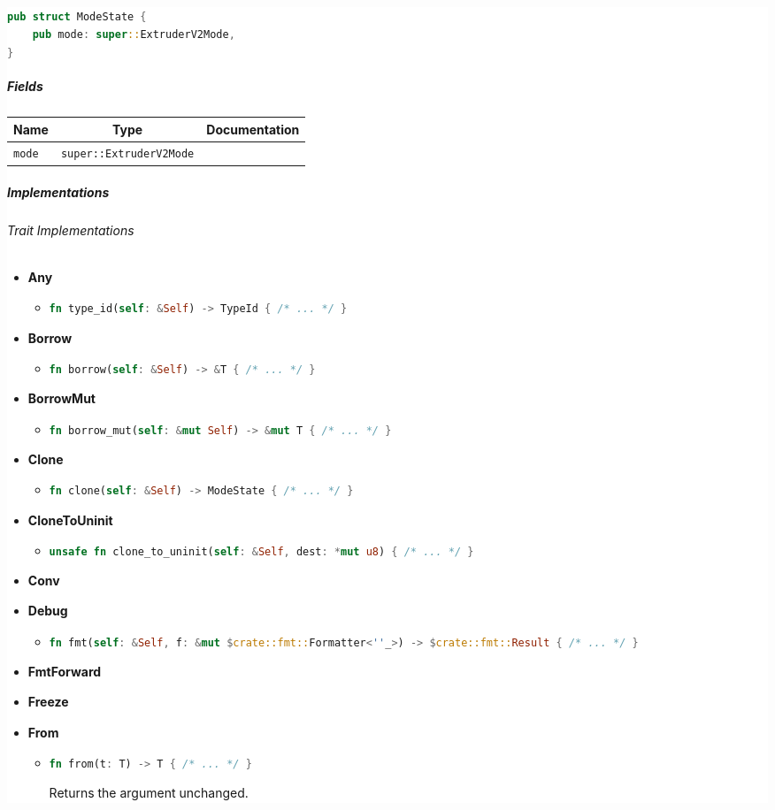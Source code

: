 ```rust
pub struct ModeState {
    pub mode: super::ExtruderV2Mode,
}
```

##### Fields

| Name | Type | Documentation |
|------|------|---------------|
| `mode` | `super::ExtruderV2Mode` |  |

##### Implementations

###### Trait Implementations

- **Any**
  - ```rust
    fn type_id(self: &Self) -> TypeId { /* ... */ }
    ```

- **Borrow**
  - ```rust
    fn borrow(self: &Self) -> &T { /* ... */ }
    ```

- **BorrowMut**
  - ```rust
    fn borrow_mut(self: &mut Self) -> &mut T { /* ... */ }
    ```

- **Clone**
  - ```rust
    fn clone(self: &Self) -> ModeState { /* ... */ }
    ```

- **CloneToUninit**
  - ```rust
    unsafe fn clone_to_uninit(self: &Self, dest: *mut u8) { /* ... */ }
    ```

- **Conv**
- **Debug**
  - ```rust
    fn fmt(self: &Self, f: &mut $crate::fmt::Formatter<''_>) -> $crate::fmt::Result { /* ... */ }
    ```

- **FmtForward**
- **Freeze**
- **From**
  - ```rust
    fn from(t: T) -> T { /* ... */ }
    ```
    Returns the argument unchanged.
